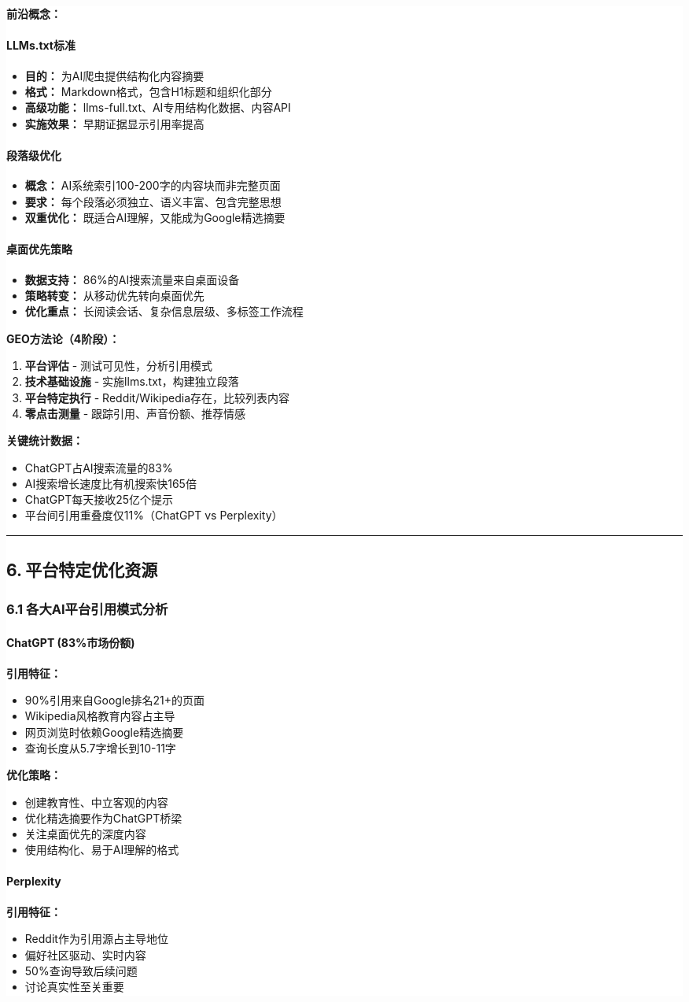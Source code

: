 **前沿概念：**

#### LLMs.txt标准
- **目的：** 为AI爬虫提供结构化内容摘要
- **格式：** Markdown格式，包含H1标题和组织化部分
- **高级功能：** llms-full.txt、AI专用结构化数据、内容API
- **实施效果：** 早期证据显示引用率提高

#### 段落级优化
- **概念：** AI系统索引100-200字的内容块而非完整页面
- **要求：** 每个段落必须独立、语义丰富、包含完整思想
- **双重优化：** 既适合AI理解，又能成为Google精选摘要

#### 桌面优先策略
- **数据支持：** 86%的AI搜索流量来自桌面设备
- **策略转变：** 从移动优先转向桌面优先
- **优化重点：** 长阅读会话、复杂信息层级、多标签工作流程

**GEO方法论（4阶段）：**
1. **平台评估** - 测试可见性，分析引用模式
2. **技术基础设施** - 实施llms.txt，构建独立段落
3. **平台特定执行** - Reddit/Wikipedia存在，比较列表内容
4. **零点击测量** - 跟踪引用、声音份额、推荐情感

**关键统计数据：**
- ChatGPT占AI搜索流量的83%
- AI搜索增长速度比有机搜索快165倍
- ChatGPT每天接收25亿个提示
- 平台间引用重叠度仅11%（ChatGPT vs Perplexity）

---

## 6. 平台特定优化资源

### 6.1 各大AI平台引用模式分析

#### ChatGPT (83%市场份额)
**引用特征：**
- 90%引用来自Google排名21+的页面
- Wikipedia风格教育内容占主导
- 网页浏览时依赖Google精选摘要
- 查询长度从5.7字增长到10-11字

**优化策略：**
- 创建教育性、中立客观的内容
- 优化精选摘要作为ChatGPT桥梁
- 关注桌面优先的深度内容
- 使用结构化、易于AI理解的格式

#### Perplexity
**引用特征：**
- Reddit作为引用源占主导地位
- 偏好社区驱动、实时内容
- 50%查询导致后续问题
- 讨论真实性至关重要
